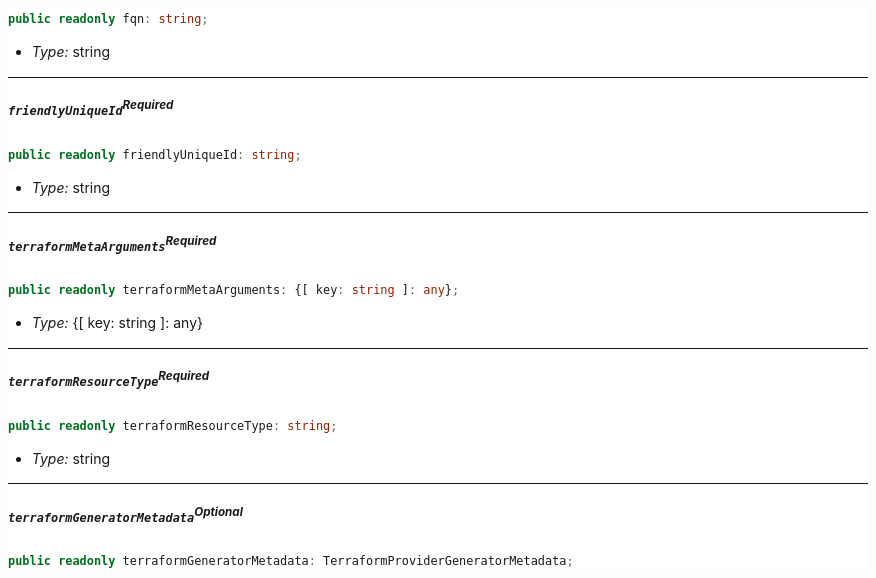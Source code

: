 ```typescript
public readonly fqn: string;
```

- *Type:* string

---

##### `friendlyUniqueId`<sup>Required</sup> <a name="friendlyUniqueId" id="rhizo-co-terraform-provider-oci.dataOciFleetAppsManagementFleetComplianceReport.DataOciFleetAppsManagementFleetComplianceReport.property.friendlyUniqueId"></a>

```typescript
public readonly friendlyUniqueId: string;
```

- *Type:* string

---

##### `terraformMetaArguments`<sup>Required</sup> <a name="terraformMetaArguments" id="rhizo-co-terraform-provider-oci.dataOciFleetAppsManagementFleetComplianceReport.DataOciFleetAppsManagementFleetComplianceReport.property.terraformMetaArguments"></a>

```typescript
public readonly terraformMetaArguments: {[ key: string ]: any};
```

- *Type:* {[ key: string ]: any}

---

##### `terraformResourceType`<sup>Required</sup> <a name="terraformResourceType" id="rhizo-co-terraform-provider-oci.dataOciFleetAppsManagementFleetComplianceReport.DataOciFleetAppsManagementFleetComplianceReport.property.terraformResourceType"></a>

```typescript
public readonly terraformResourceType: string;
```

- *Type:* string

---

##### `terraformGeneratorMetadata`<sup>Optional</sup> <a name="terraformGeneratorMetadata" id="rhizo-co-terraform-provider-oci.dataOciFleetAppsManagementFleetComplianceReport.DataOciFleetAppsManagementFleetComplianceReport.property.terraformGeneratorMetadata"></a>

```typescript
public readonly terraformGeneratorMetadata: TerraformProviderGeneratorMetadata;
```
